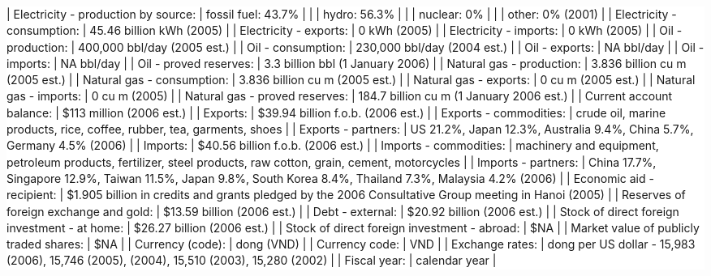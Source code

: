 | Electricity - production by source: | fossil fuel: 43.7% |
| | hydro: 56.3% |
| | nuclear: 0% |
| | other: 0% (2001) |
| Electricity - consumption: | 45.46 billion kWh (2005) |
| Electricity - exports: | 0 kWh (2005) |
| Electricity - imports: | 0 kWh (2005) |
| Oil - production: | 400,000 bbl/day (2005 est.) |
| Oil - consumption: | 230,000 bbl/day (2004 est.) |
| Oil - exports: | NA bbl/day |
| Oil - imports: | NA bbl/day |
| Oil - proved reserves: | 3.3 billion bbl (1 January 2006) |
| Natural gas - production: | 3.836 billion cu m (2005 est.) |
| Natural gas - consumption: | 3.836 billion cu m (2005 est.) |
| Natural gas - exports: | 0 cu m (2005 est.) |
| Natural gas - imports: | 0 cu m (2005) |
| Natural gas - proved reserves: | 184.7 billion cu m (1 January 2006 est.) |
| Current account balance: | $113 million (2006 est.) |
| Exports: | $39.94 billion f.o.b. (2006 est.) |
| Exports - commodities: | crude oil, marine products, rice, coffee, rubber, tea, garments, shoes |
| Exports - partners: | US 21.2%, Japan 12.3%, Australia 9.4%, China 5.7%, Germany 4.5% (2006) |
| Imports: | $40.56 billion f.o.b. (2006 est.) |
| Imports - commodities: | machinery and equipment, petroleum products, fertilizer, steel products, raw cotton, grain, cement, motorcycles |
| Imports - partners: | China 17.7%, Singapore 12.9%, Taiwan 11.5%, Japan 9.8%, South Korea 8.4%, Thailand 7.3%, Malaysia 4.2% (2006) |
| Economic aid - recipient: | $1.905 billion in credits and grants pledged by the 2006 Consultative Group meeting in Hanoi (2005) |
| Reserves of foreign exchange and gold: | $13.59 billion (2006 est.) |
| Debt - external: | $20.92 billion (2006 est.) |
| Stock of direct foreign investment - at home: | $26.27 billion (2006 est.) |
| Stock of direct foreign investment - abroad: | $NA |
| Market value of publicly traded shares: | $NA |
| Currency (code): | dong (VND) |
| Currency code: | VND |
| Exchange rates: | dong per US dollar - 15,983 (2006), 15,746 (2005), (2004), 15,510 (2003), 15,280 (2002) |
| Fiscal year: | calendar year |
